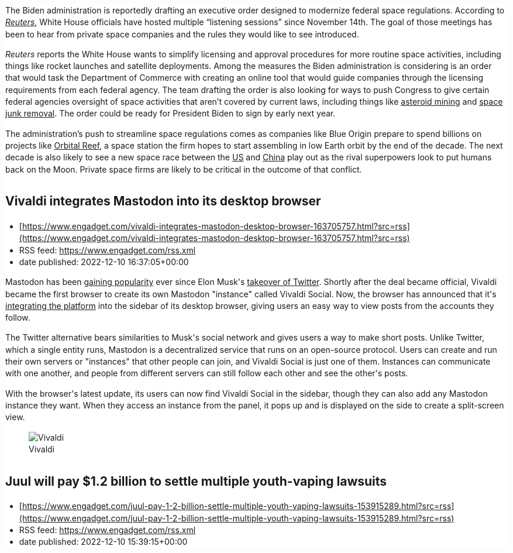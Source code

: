 <p>The Biden administration is reportedly drafting an executive order designed to modernize federal space regulations. According to <a href="https://www.reuters.com/world/us/biden-administration-drafting-executive-order-simplify-space-rules-sources-2022-12-09/?taid=6393ebae42021e0001d29bd1&amp;utm_campaign=trueanthem&amp;utm_medium=trueanthem&amp;utm_source=twitter"><em><ins>Reuters</ins></em></a>, White House officials have hosted multiple “listening sessions” since November 14th. The goal of those meetings has been to hear from private space companies and the rules they would like to see introduced.</p><p><em>Reuters</em> reports the White House wants to simplify licensing and approval procedures for more routine space activities, including things like rocket launches and satellite deployments. Among the measures the Biden administration is considering is an order that would task the Department of Commerce with creating an online tool that would guide companies through the licensing requirements from each federal agency. The team drafting the order is also looking for ways to push Congress to give certain federal agencies oversight of space activities that aren’t covered by current laws, including things like <a href="https://www.engadget.com/2015-11-25-president-signs-asteroid-mining-law.html"><ins>asteroid mining</ins></a> and <a href="https://www.engadget.com/were-entombing-the-earth-in-an-impenetrable-shell-of-dead-satellites-163002560.html"><ins>space junk removal</ins></a>. The order could be ready for President Biden to sign by early next year.</p><span id="end-legacy-contents"></span><p>The administration’s push to streamline space regulations comes as companies like Blue Origin prepare to spend billions on projects like <a href="https://www.engadget.com/nasa-backs-blue-origins-orbital-reef-space-station-220247282.html"><ins>Orbital Reef</ins></a>, a space station the firm hopes to start assembling in low Earth orbit by the end of the decade. The next decade is also likely to see a new space race between the <a href="https://www.engadget.com/2019-07-19-nasa-artemis-explainer-apollo-missions.html"><ins>US</ins></a> and <a href="https://www.engadget.com/roscosmos-china-national-space-administration-moon-agreement-181021376.html"><ins>China</ins></a> play out as the rival superpowers look to put humans back on the Moon. Private space firms are likely to be critical in the outcome of that conflict.</p>

## Vivaldi integrates Mastodon into its desktop browser
 - [https://www.engadget.com/vivaldi-integrates-mastodon-desktop-browser-163705757.html?src=rss](https://www.engadget.com/vivaldi-integrates-mastodon-desktop-browser-163705757.html?src=rss)
 - RSS feed: https://www.engadget.com/rss.xml
 - date published: 2022-12-10 16:37:05+00:00

<p>Mastodon has been <a href="https://www.engadget.com/twitter-alternative-mastodon-open-source-021001965.html">gaining popularity</a> ever since Elon Musk's <a href="https://www.engadget.com/elon-musk-takes-over-twitter-011047797.html">takeover of Twitter</a>. Shortly after the deal became official, Vivaldi became the first browser to create its own Mastodon &quot;instance&quot; called Vivaldi Social. Now, the browser has announced that it's <a href="https://vivaldi.com/press/vivaldi-integrates-mastodon-in-its-desktop-browser/">integrating the platform</a> into the sidebar of its desktop browser, giving users an easy way to view posts from the accounts they follow.&nbsp;</p><p>The Twitter alternative bears similarities to Musk's social network and gives users a way to make short posts. Unlike Twitter, which a single entity runs, Mastodon is a decentralized service that runs on an open-source protocol. Users can create and run their own servers or &quot;instances&quot; that other people can join, and Vivaldi Social is just one of them. Instances can communicate with one another, and people from different servers can still follow each other and see the other's posts.&nbsp;</p><span id="end-legacy-contents"></span><p>With the browser's latest update, its users can now find Vivaldi Social in the sidebar, though they can also add any Mastodon instance they want. When they access an instance from the panel, it pops up and is displayed on the side to create a split-screen view.&nbsp;</p><figure><img alt="Vivaldi" src="https://s.yimg.com/os/creatr-uploaded-images/2022-12/afe1d2b0-78a6-11ed-b4ff-6a0b25ced579" /><figcaption></figcaption><div class="photo-credit">Vivaldi</div></figure><p></p>

## Juul will pay $1.2 billion to settle multiple youth-vaping lawsuits
 - [https://www.engadget.com/juul-pay-1-2-billion-settle-multiple-youth-vaping-lawsuits-153915289.html?src=rss](https://www.engadget.com/juul-pay-1-2-billion-settle-multiple-youth-vaping-lawsuits-153915289.html?src=rss)
 - RSS feed: https://www.engadget.com/rss.xml
 - date published: 2022-12-10 15:39:15+00:00
